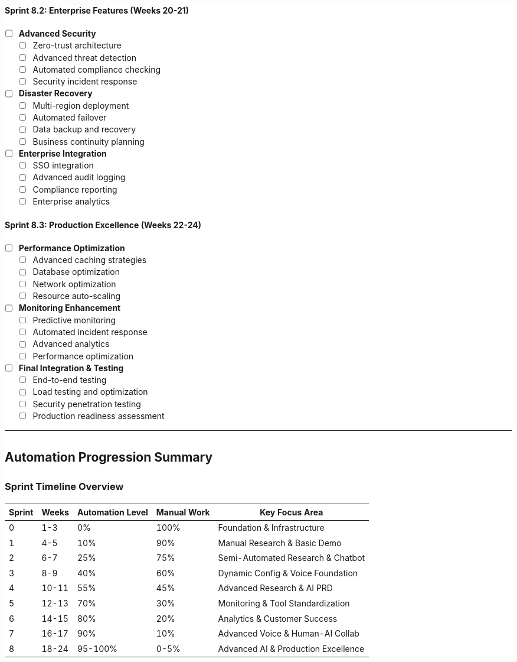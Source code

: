 #### Sprint 8.2: Enterprise Features (Weeks 20-21)
- [ ] **Advanced Security**
  - [ ] Zero-trust architecture
  - [ ] Advanced threat detection
  - [ ] Automated compliance checking
  - [ ] Security incident response
- [ ] **Disaster Recovery**
  - [ ] Multi-region deployment
  - [ ] Automated failover
  - [ ] Data backup and recovery
  - [ ] Business continuity planning
- [ ] **Enterprise Integration**
  - [ ] SSO integration
  - [ ] Advanced audit logging
  - [ ] Compliance reporting
  - [ ] Enterprise analytics

#### Sprint 8.3: Production Excellence (Weeks 22-24)
- [ ] **Performance Optimization**
  - [ ] Advanced caching strategies
  - [ ] Database optimization
  - [ ] Network optimization
  - [ ] Resource auto-scaling
- [ ] **Monitoring Enhancement**
  - [ ] Predictive monitoring
  - [ ] Automated incident response
  - [ ] Advanced analytics
  - [ ] Performance optimization
- [ ] **Final Integration & Testing**
  - [ ] End-to-end testing
  - [ ] Load testing and optimization
  - [ ] Security penetration testing
  - [ ] Production readiness assessment

---

## Automation Progression Summary

### Sprint Timeline Overview
| Sprint | Weeks | Automation Level | Manual Work | Key Focus Area |
|--------|-------|------------------|-------------|----------------|
| 0 | 1-3 | 0% | 100% | Foundation & Infrastructure |
| 1 | 4-5 | 10% | 90% | Manual Research & Basic Demo |
| 2 | 6-7 | 25% | 75% | Semi-Automated Research & Chatbot |
| 3 | 8-9 | 40% | 60% | Dynamic Config & Voice Foundation |
| 4 | 10-11 | 55% | 45% | Advanced Research & AI PRD |
| 5 | 12-13 | 70% | 30% | Monitoring & Tool Standardization |
| 6 | 14-15 | 80% | 20% | Analytics & Customer Success |
| 7 | 16-17 | 90% | 10% | Advanced Voice & Human-AI Collab |
| 8 | 18-24 | 95-100% | 0-5% | Advanced AI & Production Excellence |
